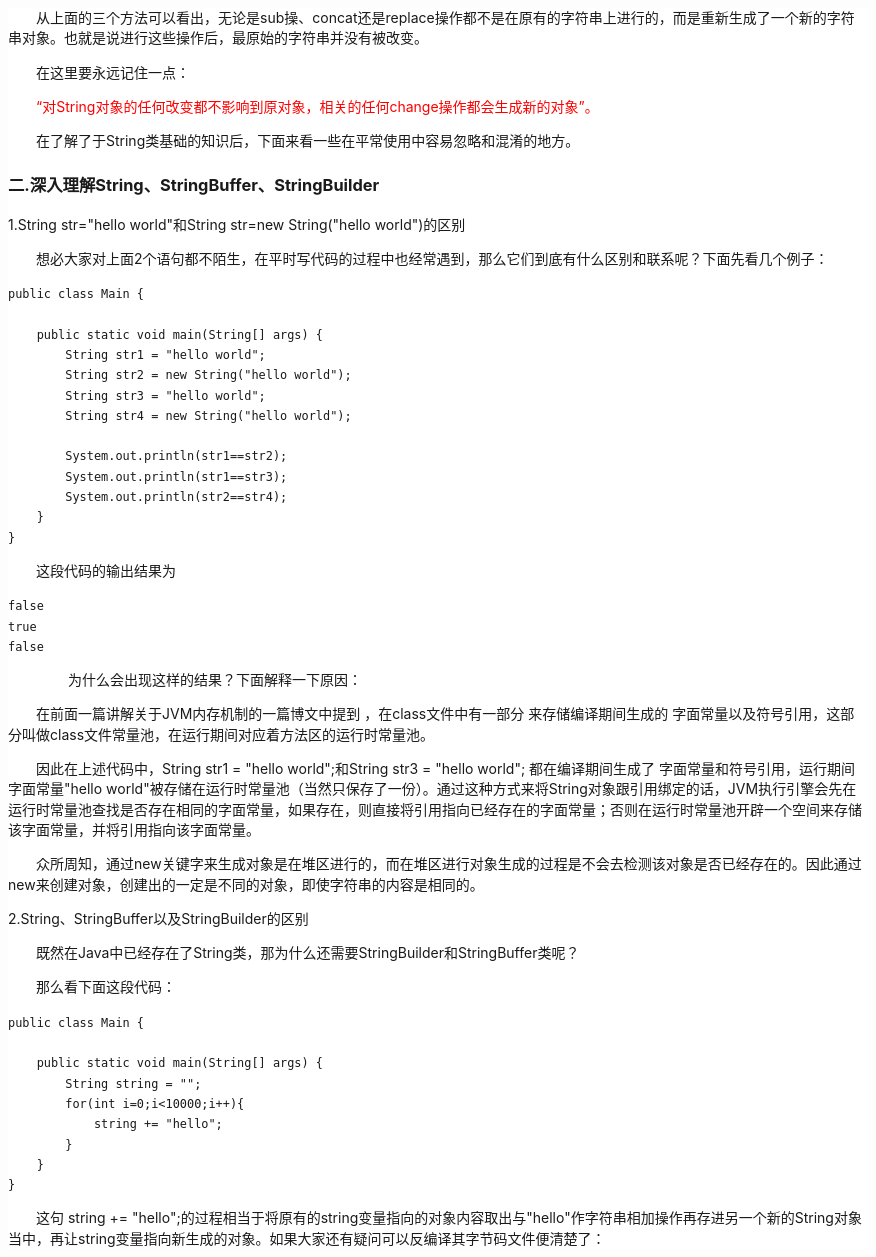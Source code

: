 　　从上面的三个方法可以看出，无论是sub操、concat还是replace操作都不是在原有的字符串上进行的，而是重新生成了一个新的字符串对象。也就是说进行这些操作后，最原始的字符串并没有被改变。

　　在这里要永远记住一点：

　　<font color=red>“对String对象的任何改变都不影响到原对象，相关的任何change操作都会生成新的对象”。</font>

　　在了解了于String类基础的知识后，下面来看一些在平常使用中容易忽略和混淆的地方。

### 二.深入理解String、StringBuffer、StringBuilder ###

1.String str="hello world"和String str=new String("hello world")的区别

　　想必大家对上面2个语句都不陌生，在平时写代码的过程中也经常遇到，那么它们到底有什么区别和联系呢？下面先看几个例子：
```
public class Main {
         
    public static void main(String[] args) {
        String str1 = "hello world";
        String str2 = new String("hello world");
        String str3 = "hello world";
        String str4 = new String("hello world");
         
        System.out.println(str1==str2);
        System.out.println(str1==str3);
        System.out.println(str2==str4);
    }
}
```
　　这段代码的输出结果为
```
false
true
false
```
　　
　　为什么会出现这样的结果？下面解释一下原因：

　　在前面一篇讲解关于JVM内存机制的一篇博文中提到 ，在class文件中有一部分 来存储编译期间生成的 字面常量以及符号引用，这部分叫做class文件常量池，在运行期间对应着方法区的运行时常量池。

　　因此在上述代码中，String str1 = "hello world";和String str3 = "hello world"; 都在编译期间生成了 字面常量和符号引用，运行期间字面常量"hello world"被存储在运行时常量池（当然只保存了一份）。通过这种方式来将String对象跟引用绑定的话，JVM执行引擎会先在运行时常量池查找是否存在相同的字面常量，如果存在，则直接将引用指向已经存在的字面常量；否则在运行时常量池开辟一个空间来存储该字面常量，并将引用指向该字面常量。

　　众所周知，通过new关键字来生成对象是在堆区进行的，而在堆区进行对象生成的过程是不会去检测该对象是否已经存在的。因此通过new来创建对象，创建出的一定是不同的对象，即使字符串的内容是相同的。

2.String、StringBuffer以及StringBuilder的区别

　　既然在Java中已经存在了String类，那为什么还需要StringBuilder和StringBuffer类呢？

　　那么看下面这段代码：
```
public class Main {
         
    public static void main(String[] args) {
        String string = "";
        for(int i=0;i<10000;i++){
            string += "hello";
        }
    }
}
```
　　这句 string += "hello";的过程相当于将原有的string变量指向的对象内容取出与"hello"作字符串相加操作再存进另一个新的String对象当中，再让string变量指向新生成的对象。如果大家还有疑问可以反编译其字节码文件便清楚了：
